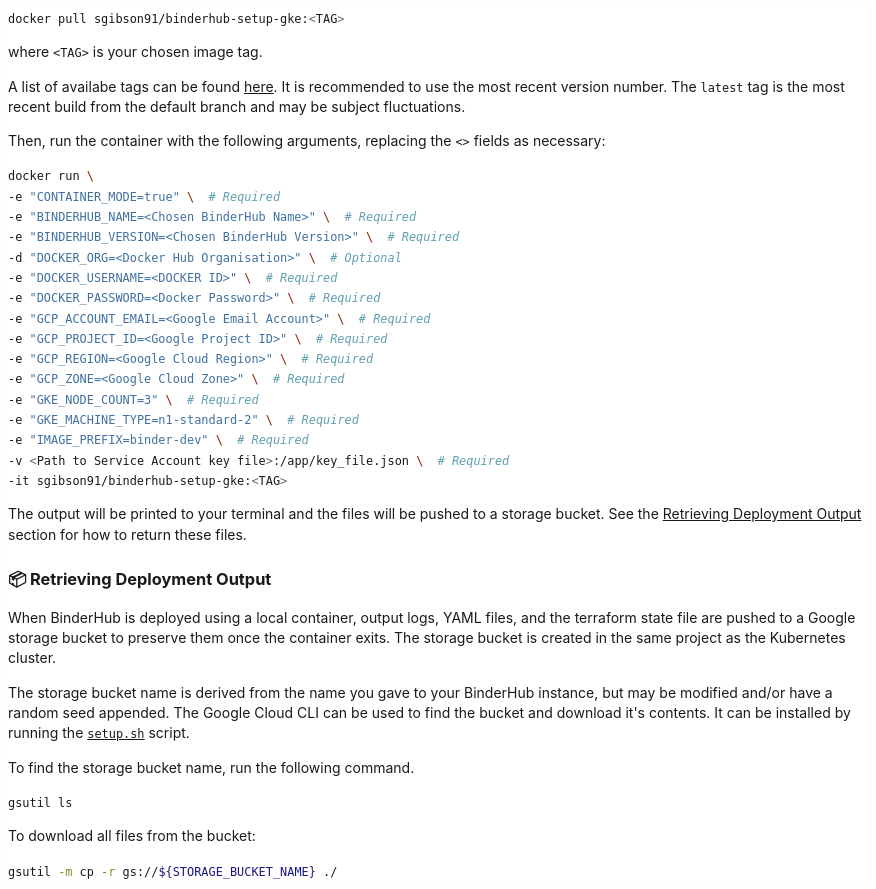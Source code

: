 ```bash
docker pull sgibson91/binderhub-setup-gke:<TAG>
```

where `<TAG>` is your chosen image tag.

A list of availabe tags can be found [here](https://cloud.docker.com/repository/docker/sgibson91/binderhub-setup-gke/tags).
It is recommended to use the most recent version number.
The `latest` tag is the most recent build from the default branch and may be subject fluctuations.

Then, run the container with the following arguments, replacing the `<>` fields as necessary:

```bash
docker run \
-e "CONTAINER_MODE=true" \  # Required
-e "BINDERHUB_NAME=<Chosen BinderHub Name>" \  # Required
-e "BINDERHUB_VERSION=<Chosen BinderHub Version>" \  # Required
-d "DOCKER_ORG=<Docker Hub Organisation>" \  # Optional
-e "DOCKER_USERNAME=<DOCKER ID>" \  # Required
-e "DOCKER_PASSWORD=<Docker Password>" \  # Required
-e "GCP_ACCOUNT_EMAIL=<Google Email Account>" \  # Required
-e "GCP_PROJECT_ID=<Google Project ID>" \  # Required
-e "GCP_REGION=<Google Cloud Region>" \  # Required
-e "GCP_ZONE=<Google Cloud Zone>" \  # Required
-e "GKE_NODE_COUNT=3" \  # Required
-e "GKE_MACHINE_TYPE=n1-standard-2" \  # Required
-e "IMAGE_PREFIX=binder-dev" \  # Required
-v <Path to Service Account key file>:/app/key_file.json \  # Required
-it sgibson91/binderhub-setup-gke:<TAG>
```

The output will be printed to your terminal and the files will be pushed to a storage bucket.
See the [Retrieving Deployment Output](#package-retrieving-deployment-output) section for how to return these files.

### :package: Retrieving Deployment Output

When BinderHub is deployed using a local container, output logs, YAML files, and the terraform state file are pushed to a Google storage bucket to preserve them once the container exits.
The storage bucket is created in the same project as the Kubernetes cluster.

The storage bucket name is derived from the name you gave to your BinderHub instance, but may be modified and/or have a random seed appended.
The Google Cloud CLI can be used to find the bucket and download it's contents.
It can be installed by running the [`setup.sh`](./src/setup.sh) script.

To find the storage bucket name, run the following command.

```bash
gsutil ls
```

To download all files from the bucket:

```bash
gsutil -m cp -r gs://${STORAGE_BUCKET_NAME} ./
```
